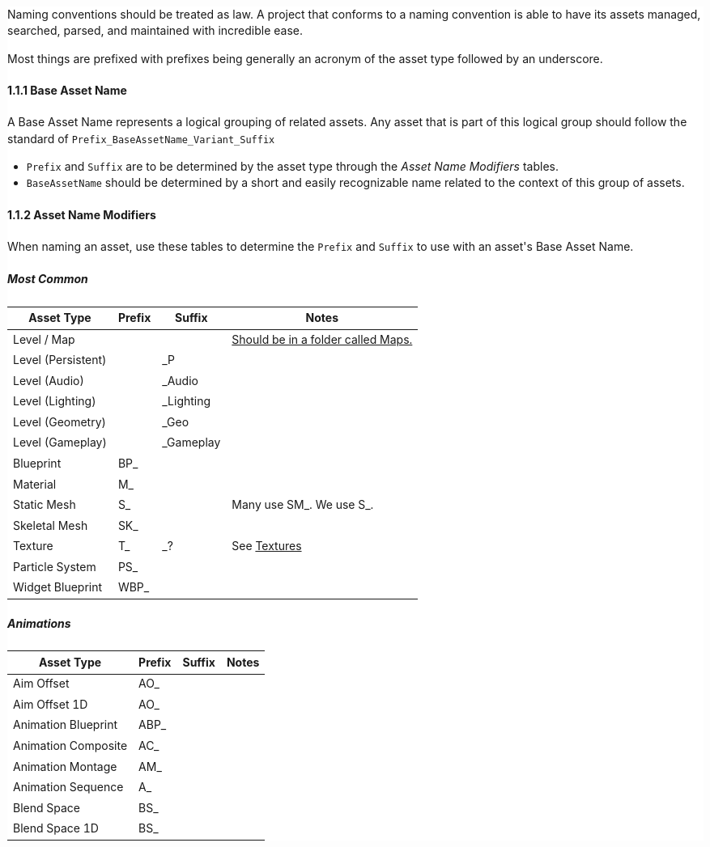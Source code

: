 Naming conventions should be treated as law. A project that conforms to a naming convention is able to have its assets managed, searched, parsed, and maintained with incredible ease.

Most things are prefixed with prefixes being generally an acronym of the asset type followed by an underscore.

#### 1.1.1 Base Asset Name

A Base Asset Name represents a logical grouping of related assets. Any asset that is part of this logical group should follow the standard of `Prefix_BaseAssetName_Variant_Suffix`

* `Prefix` and `Suffix` are to be determined by the asset type through the *Asset Name Modifiers* tables.
* `BaseAssetName` should be determined by a short and easily recognizable name related to the context of this group of assets.

#### 1.1.2 Asset Name Modifiers

When naming an asset, use these tables to determine the `Prefix` and `Suffix` to use with an asset's Base Asset Name.

##### Most Common

| Asset Type              | Prefix     | Suffix     | Notes                            |
| ----------------------- | ---------- | ---------- | -------------------------------- |
| Level / Map             |            |            | [Should be in a folder called Maps.](#2.4) |
| Level (Persistent)      |            | _P         |                                  |
| Level (Audio)           |            | _Audio     |                                  |
| Level (Lighting)        |            | _Lighting  |                                  |
| Level (Geometry)        |            | _Geo       |                                  |
| Level (Gameplay)        |            | _Gameplay  |                                  |
| Blueprint               | BP_        |            |                                  |
| Material                | M_         |            |                                  |
| Static Mesh             | S_         |            | Many use SM_. We use S_.         |
| Skeletal Mesh           | SK_        |            |                                  |
| Texture                 | T_         | _?         | See [Textures](#anc-textures)    |
| Particle System         | PS_        |            |                                  |
| Widget Blueprint        | WBP_       |            |                                  |

##### Animations

| Asset Type              | Prefix     | Suffix     | Notes                            |
| ----------------------- | ---------- | ---------- | -------------------------------- |
| Aim Offset              | AO_        |            |                                  |
| Aim Offset 1D           | AO_        |            |                                  |
| Animation Blueprint     | ABP_       |            |                                  |
| Animation Composite     | AC_        |            |                                  |
| Animation Montage       | AM_        |            |                                  |
| Animation Sequence      | A_         |            |                                  |
| Blend Space             | BS_        |            |                                  |
| Blend Space 1D          | BS_        |            |                                  |